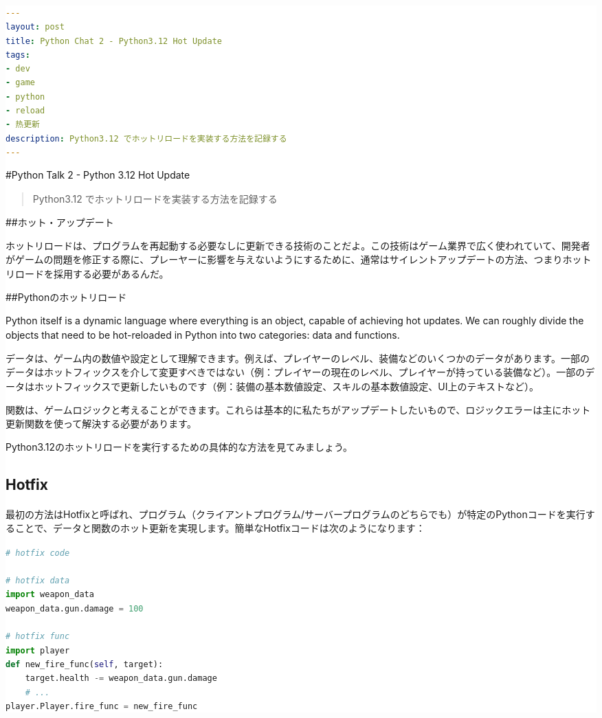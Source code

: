 ```yaml
---
layout: post
title: Python Chat 2 - Python3.12 Hot Update
tags:
- dev
- game
- python
- reload
- 热更新
description: Python3.12 でホットリロードを実装する方法を記録する
---
```


<meta property="og:title" content="Python 杂谈 2 - Python3.12 热更新" />

#Python Talk 2 - Python 3.12 Hot Update

> Python3.12 でホットリロードを実装する方法を記録する

##ホット・アップデート

ホットリロードは、プログラムを再起動する必要なしに更新できる技術のことだよ。この技術はゲーム業界で広く使われていて、開発者がゲームの問題を修正する際に、プレーヤーに影響を与えないようにするために、通常はサイレントアップデートの方法、つまりホットリロードを採用する必要があるんだ。


##Pythonのホットリロード

Python itself is a dynamic language where everything is an object, capable of achieving hot updates. We can roughly divide the objects that need to be hot-reloaded in Python into two categories: data and functions.

データは、ゲーム内の数値や設定として理解できます。例えば、プレイヤーのレベル、装備などのいくつかのデータがあります。一部のデータはホットフィックスを介して変更すべきではない（例：プレイヤーの現在のレベル、プレイヤーが持っている装備など）。一部のデータはホットフィックスで更新したいものです（例：装備の基本数値設定、スキルの基本数値設定、UI上のテキストなど）。

関数は、ゲームロジックと考えることができます。これらは基本的に私たちがアップデートしたいもので、ロジックエラーは主にホット更新関数を使って解決する必要があります。

Python3.12のホットリロードを実行するための具体的な方法を見てみましょう。

## Hotfix

最初の方法はHotfixと呼ばれ、プログラム（クライアントプログラム/サーバープログラムのどちらでも）が特定のPythonコードを実行することで、データと関数のホット更新を実現します。簡単なHotfixコードは次のようになります：


```python
# hotfix code

# hotfix data
import weapon_data
weapon_data.gun.damage = 100

# hotfix func
import player
def new_fire_func(self, target):
    target.health -= weapon_data.gun.damage
    # ...
player.Player.fire_func = new_fire_func
```
